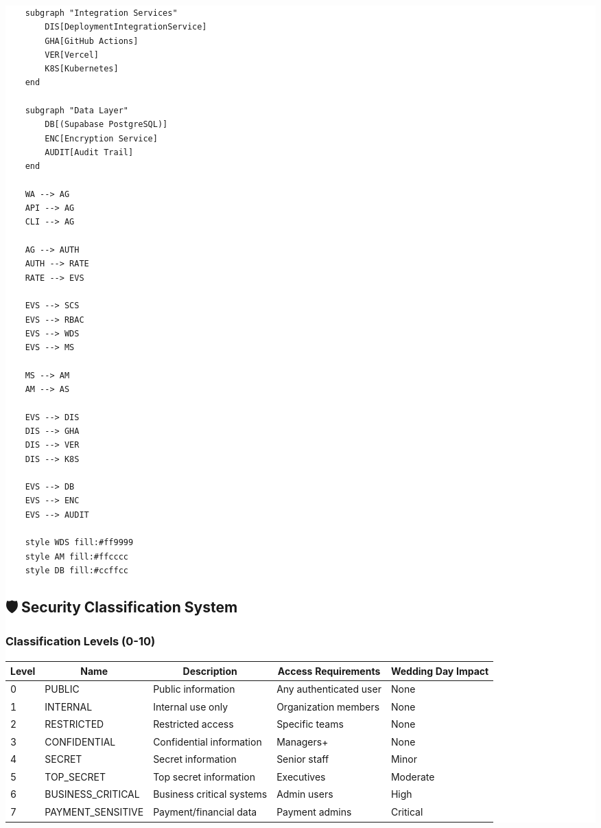 ```mermaid
    subgraph "Integration Services"
        DIS[DeploymentIntegrationService]
        GHA[GitHub Actions]
        VER[Vercel]
        K8S[Kubernetes]
    end

    subgraph "Data Layer"
        DB[(Supabase PostgreSQL)]
        ENC[Encryption Service]
        AUDIT[Audit Trail]
    end

    WA --> AG
    API --> AG
    CLI --> AG
    
    AG --> AUTH
    AUTH --> RATE
    RATE --> EVS
    
    EVS --> SCS
    EVS --> RBAC
    EVS --> WDS
    EVS --> MS
    
    MS --> AM
    AM --> AS
    
    EVS --> DIS
    DIS --> GHA
    DIS --> VER
    DIS --> K8S
    
    EVS --> DB
    EVS --> ENC
    EVS --> AUDIT
    
    style WDS fill:#ff9999
    style AM fill:#ffcccc
    style DB fill:#ccffcc
```

## 🛡️ Security Classification System

### Classification Levels (0-10)

| Level | Name | Description | Access Requirements | Wedding Day Impact |
|-------|------|-------------|-------------------|-------------------|
| 0 | PUBLIC | Public information | Any authenticated user | None |
| 1 | INTERNAL | Internal use only | Organization members | None |
| 2 | RESTRICTED | Restricted access | Specific teams | None |
| 3 | CONFIDENTIAL | Confidential information | Managers+ | None |
| 4 | SECRET | Secret information | Senior staff | Minor |
| 5 | TOP_SECRET | Top secret information | Executives | Moderate |
| 6 | BUSINESS_CRITICAL | Business critical systems | Admin users | High |
| 7 | PAYMENT_SENSITIVE | Payment/financial data | Payment admins | Critical |
